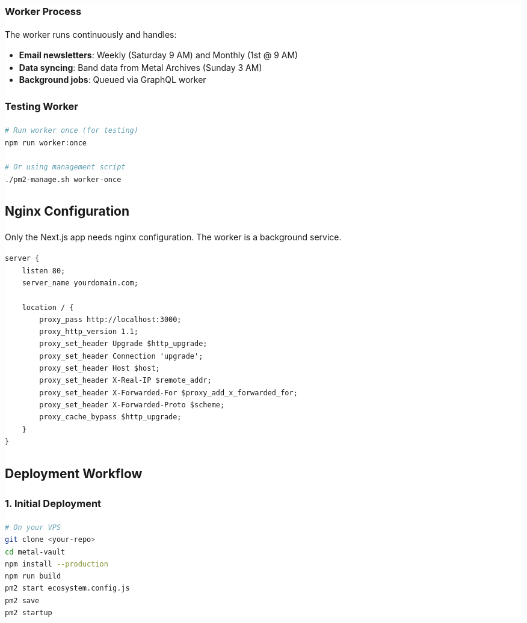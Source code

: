 ### Worker Process
The worker runs continuously and handles:
- **Email newsletters**: Weekly (Saturday 9 AM) and Monthly (1st @ 9 AM)
- **Data syncing**: Band data from Metal Archives (Sunday 3 AM)
- **Background jobs**: Queued via GraphQL worker

### Testing Worker
```bash
# Run worker once (for testing)
npm run worker:once

# Or using management script
./pm2-manage.sh worker-once
```

## Nginx Configuration
Only the Next.js app needs nginx configuration. The worker is a background service.

```nginx
server {
    listen 80;
    server_name yourdomain.com;

    location / {
        proxy_pass http://localhost:3000;
        proxy_http_version 1.1;
        proxy_set_header Upgrade $http_upgrade;
        proxy_set_header Connection 'upgrade';
        proxy_set_header Host $host;
        proxy_set_header X-Real-IP $remote_addr;
        proxy_set_header X-Forwarded-For $proxy_add_x_forwarded_for;
        proxy_set_header X-Forwarded-Proto $scheme;
        proxy_cache_bypass $http_upgrade;
    }
}
```

## Deployment Workflow

### 1. Initial Deployment
```bash
# On your VPS
git clone <your-repo>
cd metal-vault
npm install --production
npm run build
pm2 start ecosystem.config.js
pm2 save
pm2 startup
```
